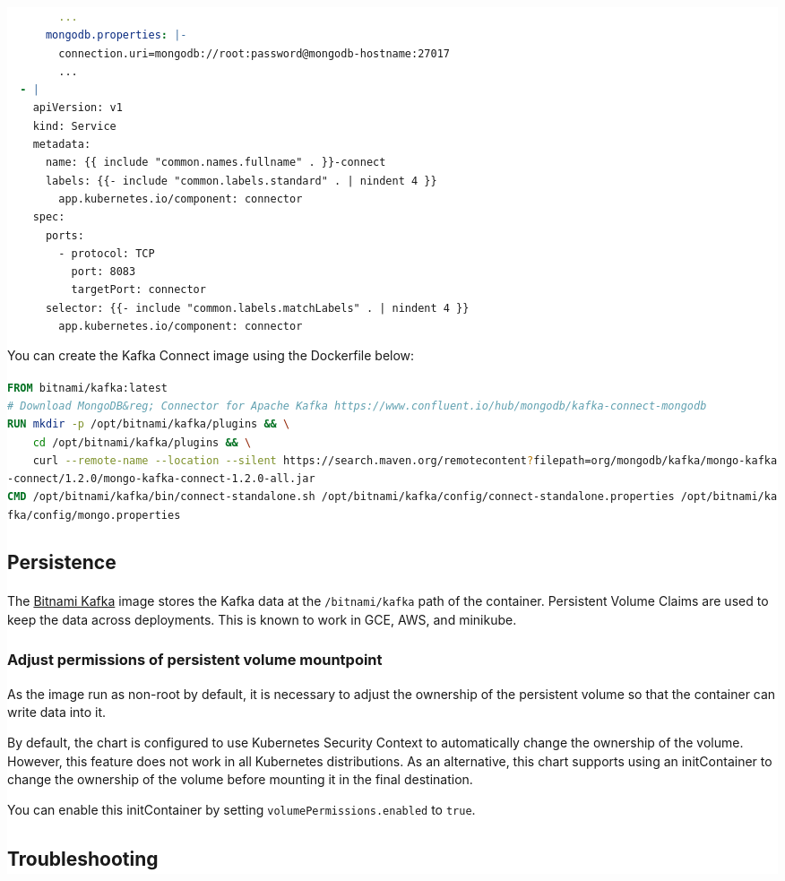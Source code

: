 ```yaml
        ...
      mongodb.properties: |-
        connection.uri=mongodb://root:password@mongodb-hostname:27017
        ...
  - |
    apiVersion: v1
    kind: Service
    metadata:
      name: {{ include "common.names.fullname" . }}-connect
      labels: {{- include "common.labels.standard" . | nindent 4 }}
        app.kubernetes.io/component: connector
    spec:
      ports:
        - protocol: TCP
          port: 8083
          targetPort: connector
      selector: {{- include "common.labels.matchLabels" . | nindent 4 }}
        app.kubernetes.io/component: connector
```

You can create the Kafka Connect image using the Dockerfile below:

```Dockerfile
FROM bitnami/kafka:latest
# Download MongoDB&reg; Connector for Apache Kafka https://www.confluent.io/hub/mongodb/kafka-connect-mongodb
RUN mkdir -p /opt/bitnami/kafka/plugins && \
    cd /opt/bitnami/kafka/plugins && \
    curl --remote-name --location --silent https://search.maven.org/remotecontent?filepath=org/mongodb/kafka/mongo-kafka-connect/1.2.0/mongo-kafka-connect-1.2.0-all.jar
CMD /opt/bitnami/kafka/bin/connect-standalone.sh /opt/bitnami/kafka/config/connect-standalone.properties /opt/bitnami/kafka/config/mongo.properties
```

## Persistence

The [Bitnami Kafka](https://github.com/bitnami/containers/tree/main/bitnami/kafka) image stores the Kafka data at the `/bitnami/kafka` path of the container. Persistent Volume Claims are used to keep the data across deployments. This is known to work in GCE, AWS, and minikube.

### Adjust permissions of persistent volume mountpoint

As the image run as non-root by default, it is necessary to adjust the ownership of the persistent volume so that the container can write data into it.

By default, the chart is configured to use Kubernetes Security Context to automatically change the ownership of the volume. However, this feature does not work in all Kubernetes distributions.
As an alternative, this chart supports using an initContainer to change the ownership of the volume before mounting it in the final destination.

You can enable this initContainer by setting `volumePermissions.enabled` to `true`.

## Troubleshooting

